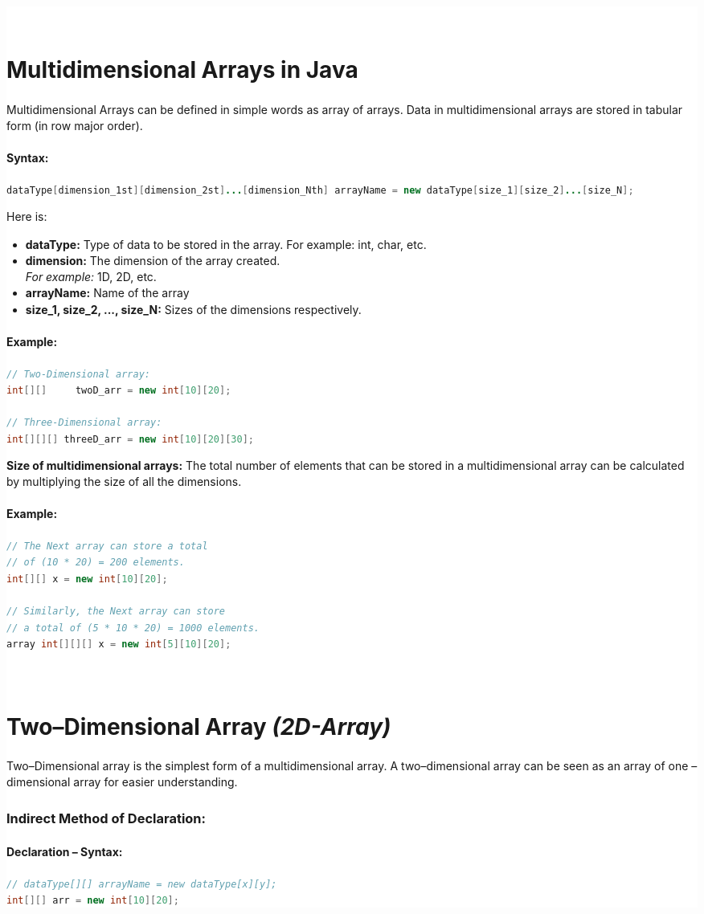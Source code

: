 <br/>

# Multidimensional Arrays in Java
Multidimensional Arrays can be defined in simple words as array of arrays. Data in multidimensional arrays are stored in tabular form (in row major order).

#### Syntax:
```java
dataType[dimension_1st][dimension_2st]...[dimension_Nth] arrayName = new dataType[size_1][size_2]...[size_N];
```

Here is:
* **dataType:** Type of data to be stored in the array. For example: int, char, etc.
* **dimension:** The dimension of the array created.<br/>
*For example:* 1D, 2D, etc.
* **arrayName:** Name of the array
* **size_1, size_2, ..., size_N:** Sizes of the dimensions respectively.

#### Example:
```java
// Two-Dimensional array:
int[][]     twoD_arr = new int[10][20];

// Three-Dimensional array:
int[][][] threeD_arr = new int[10][20][30];
```

**Size of multidimensional arrays:** The total number of elements that can be stored in a multidimensional array can be calculated by multiplying the size of all the dimensions.

#### Example:
```java
// The Next array can store a total
// of (10 * 20) = 200 elements.
int[][] x = new int[10][20];

// Similarly, the Next array can store
// a total of (5 * 10 * 20) = 1000 elements.
array int[][][] x = new int[5][10][20];
```

<br/>

# Two–Dimensional Array *(2D-Array)*
Two–Dimensional array is the simplest form of a multidimensional array. A two–dimensional array can be seen as an array of one – dimensional array for easier understanding.

### Indirect Method of Declaration:

#### Declaration – Syntax:
```java
// dataType[][] arrayName = new dataType[x][y];
int[][] arr = new int[10][20];
```


[1]: https://www.geeksforgeeks.org/object-class-in-java/
[2]: https://www.geeksforgeeks.org/serialization-in-java/
[3]: https://www.geeksforgeeks.org/marker-interface-java/
[4]: https://www.geeksforgeeks.org/g-fact-46/
[5]: https://www.geeksforgeeks.org/default-array-values-in-java/
[6]: https://www.geeksforgeeks.org/jagged-array-in-java/
[7]: https://www.geeksforgeeks.org/java-lang-class-class-java-set-1/
[8]: https://www.geeksforgeeks.org/clone-method-in-java-2/
[9]: https://www.geeksforgeeks.org/checked-vs-unchecked-exceptions-in-java/
[10]: https://www.geeksforgeeks.org/java-do-while-loop-with-examples/